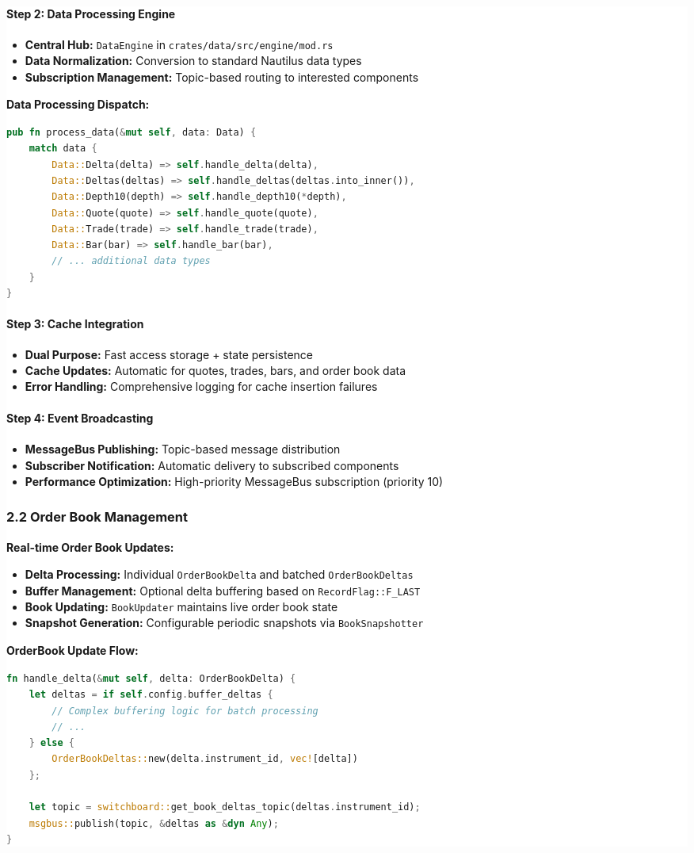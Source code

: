 #### **Step 2: Data Processing Engine**
- **Central Hub:** `DataEngine` in `crates/data/src/engine/mod.rs`
- **Data Normalization:** Conversion to standard Nautilus data types
- **Subscription Management:** Topic-based routing to interested components

**Data Processing Dispatch:**
```rust
pub fn process_data(&mut self, data: Data) {
    match data {
        Data::Delta(delta) => self.handle_delta(delta),
        Data::Deltas(deltas) => self.handle_deltas(deltas.into_inner()),
        Data::Depth10(depth) => self.handle_depth10(*depth),
        Data::Quote(quote) => self.handle_quote(quote),
        Data::Trade(trade) => self.handle_trade(trade),
        Data::Bar(bar) => self.handle_bar(bar),
        // ... additional data types
    }
}
```

#### **Step 3: Cache Integration**
- **Dual Purpose:** Fast access storage + state persistence
- **Cache Updates:** Automatic for quotes, trades, bars, and order book data
- **Error Handling:** Comprehensive logging for cache insertion failures

#### **Step 4: Event Broadcasting**
- **MessageBus Publishing:** Topic-based message distribution
- **Subscriber Notification:** Automatic delivery to subscribed components
- **Performance Optimization:** High-priority MessageBus subscription (priority 10)

### 2.2 Order Book Management

**Real-time Order Book Updates:**
- **Delta Processing:** Individual `OrderBookDelta` and batched `OrderBookDeltas`
- **Buffer Management:** Optional delta buffering based on `RecordFlag::F_LAST`
- **Book Updating:** `BookUpdater` maintains live order book state
- **Snapshot Generation:** Configurable periodic snapshots via `BookSnapshotter`

**OrderBook Update Flow:**
```rust
fn handle_delta(&mut self, delta: OrderBookDelta) {
    let deltas = if self.config.buffer_deltas {
        // Complex buffering logic for batch processing
        // ...
    } else {
        OrderBookDeltas::new(delta.instrument_id, vec![delta])
    };
    
    let topic = switchboard::get_book_deltas_topic(deltas.instrument_id);
    msgbus::publish(topic, &deltas as &dyn Any);
}
```

